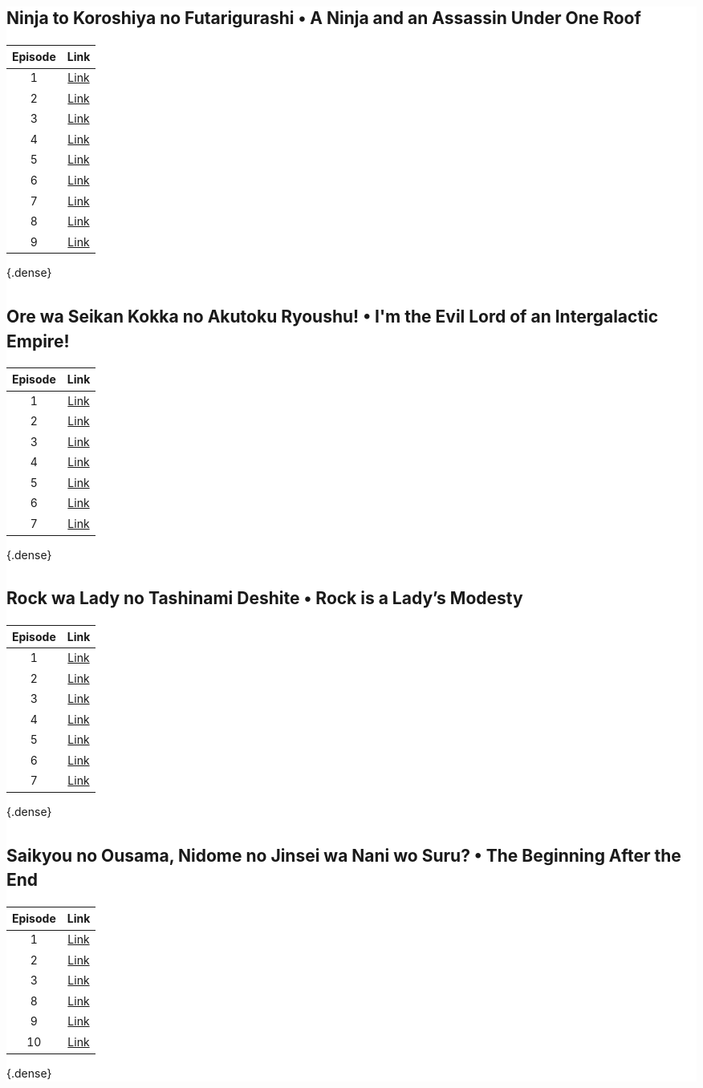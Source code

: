 ## Ninja to Koroshiya no Futarigurashi • A Ninja and an Assassin Under One Roof

Episode|Link
:-:|:-:
1|[Link](https://ani.social/post/11920396)
2|[Link](https://ani.social/post/12235603)
3|[Link](https://ani.social/post/12553390)
4|[Link](https://ani.social/post/12870892)
5|[Link](https://ani.social/post/13236071)
6|[Link](https://ani.social/post/13594183)
7|[Link](https://ani.social/post/13956065)
8|[Link](https://ani.social/post/14329946)
9|[Link](https://ani.social/post/14760423)
{.dense}

## Ore wa Seikan Kokka no Akutoku Ryoushu!  • I'm the Evil Lord of an Intergalactic Empire!

Episode|Link
:-:|:-:
1|[Link](https://ani.social/post/11714963)
2|[Link](https://ani.social/post/11714963)
3|[Link](https://ani.social/post/11714963)
4|[Link](https://ani.social/post/12656457)
5|[Link](https://ani.social/post/12986107)
6|[Link](https://ani.social/post/13350363)
7|[Link](https://ani.social/post/13709614)
{.dense}

## Rock wa Lady no Tashinami Deshite • Rock is a Lady’s Modesty

Episode|Link
:-:|:-:
1|[Link](https://ani.social/post/11627015)
2|[Link](https://ani.social/post/11927277)
3|[Link](https://ani.social/post/12242840)
4|[Link](https://ani.social/post/12558525)
5|[Link](https://ani.social/post/12954060)
6|[Link](https://ani.social/post/13243794)
7|[Link](https://ani.social/post/13601167)
{.dense}

## Saikyou no Ousama, Nidome no Jinsei wa Nani wo Suru? • The Beginning After the End

Episode|Link
:-:|:-:
1|[Link](https://ani.social/post/11586791)
2|[Link](https://ani.social/post/11886950)
3|[Link](https://ani.social/post/12198492)
8|[Link](https://ani.social/post/14125743)
9|[Link](https://ani.social/post/14286140)
10|[Link](https://ani.social/post/14718163)
{.dense}
